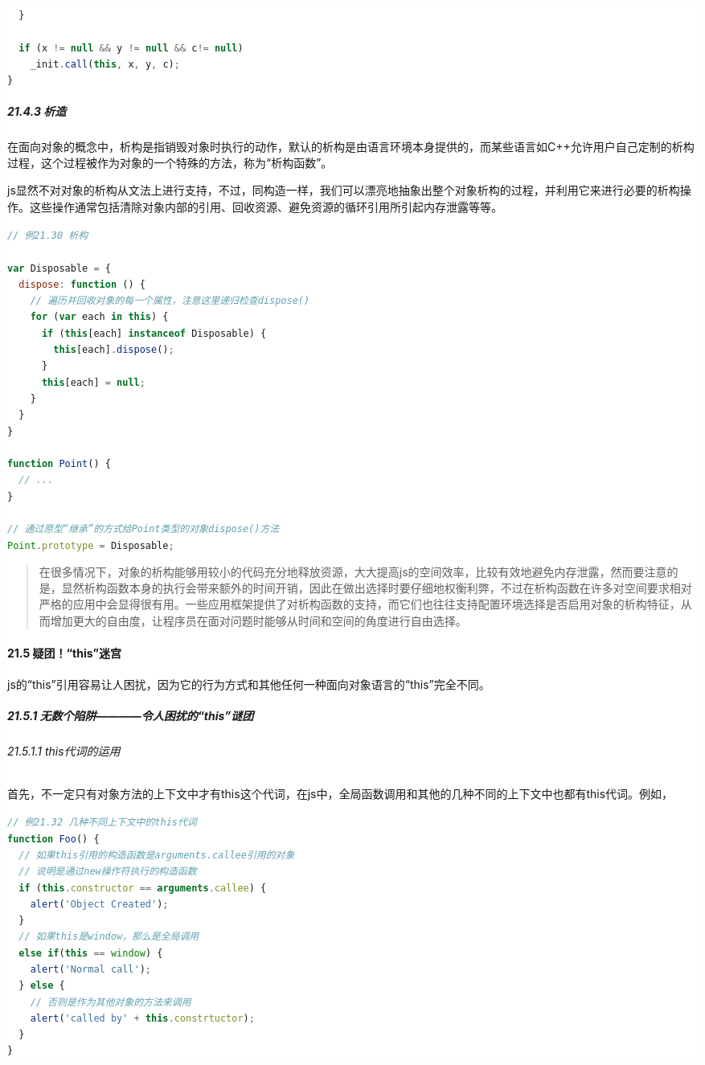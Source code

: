 ```js
  }

  if (x != null && y != null && c!= null)
    _init.call(this, x, y, c);
}

```

##### 21.4.3 析造
在面向对象的概念中，析构是指销毁对象时执行的动作，默认的析构是由语言环境本身提供的，而某些语言如C++允许用户自己定制的析构过程，这个过程被作为对象的一个特殊的方法，称为“析构函数”。

js显然不对对象的析构从文法上进行支持，不过，同构造一样，我们可以漂亮地抽象出整个对象析构的过程，并利用它来进行必要的析构操作。这些操作通常包括清除对象内部的引用、回收资源、避免资源的循环引用所引起内存泄露等等。

```js
// 例21.30 析构

var Disposable = {
  dispose: function () {
    // 遍历并回收对象的每一个属性，注意这里递归检查dispose()
    for (var each in this) {
      if (this[each] instanceof Disposable) {
        this[each].dispose();
      }
      this[each] = null;
    }
  }
}

function Point() {
  // ...
}

// 通过原型“继承”的方式给Point类型的对象dispose()方法
Point.prototype = Disposable;
```

> 在很多情况下，对象的析构能够用较小的代码充分地释放资源，大大提高js的空间效率，比较有效地避免内存泄露，然而要注意的是，显然析构函数本身的执行会带来额外的时间开销，因此在做出选择时要仔细地权衡利弊，不过在析构函数在许多对空间要求相对严格的应用中会显得很有用。一些应用框架提供了对析构函数的支持，而它们也往往支持配置环境选择是否启用对象的析构特征，从而增加更大的自由度，让程序员在面对问题时能够从时间和空间的角度进行自由选择。

#### 21.5 疑团！“this”迷宫
js的“this”引用容易让人困扰，因为它的行为方式和其他任何一种面向对象语言的“this”完全不同。

##### 21.5.1 无数个陷阱————令人困扰的“this”谜团

###### 21.5.1.1 this代词的运用

首先，不一定只有对象方法的上下文中才有this这个代词，在js中，全局函数调用和其他的几种不同的上下文中也都有this代词。例如，

```js
// 例21.32 几种不同上下文中的this代词
function Foo() {
  // 如果this引用的构造函数是arguments.callee引用的对象
  // 说明是通过new操作符执行的构造函数
  if (this.constructor == arguments.callee) {
    alert('Object Created');
  }
  // 如果this是window，那么是全局调用
  else if(this == window) {
    alert('Normal call');
  } else {
    // 否则是作为其他对象的方法来调用
    alert('called by' + this.constrtuctor);
  }
}
```